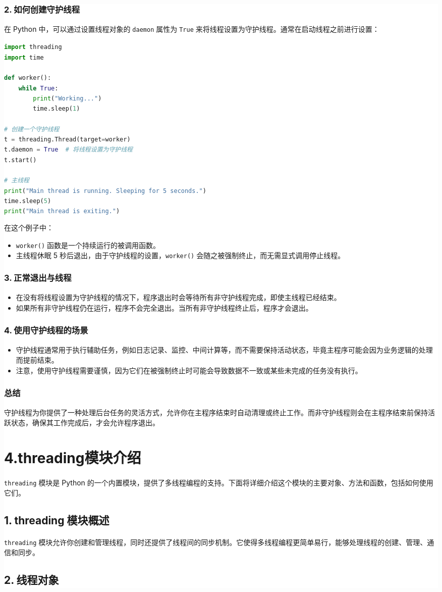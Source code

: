 ### 2. **如何创建守护线程**
在 Python 中，可以通过设置线程对象的 `daemon` 属性为 `True` 来将线程设置为守护线程。通常在启动线程之前进行设置：

```python
import threading
import time

def worker():
    while True:
        print("Working...")
        time.sleep(1)

# 创建一个守护线程
t = threading.Thread(target=worker)
t.daemon = True  # 将线程设置为守护线程
t.start()

# 主线程
print("Main thread is running. Sleeping for 5 seconds.")
time.sleep(5)
print("Main thread is exiting.")
```

在这个例子中：
- `worker()` 函数是一个持续运行的被调用函数。
- 主线程休眠 5 秒后退出，由于守护线程的设置，`worker()` 会随之被强制终止，而无需显式调用停止线程。

### 3. **正常退出与线程**
- 在没有将线程设置为守护线程的情况下，程序退出时会等待所有非守护线程完成，即使主线程已经结束。
- 如果所有非守护线程仍在运行，程序不会完全退出。当所有非守护线程终止后，程序才会退出。

### 4. **使用守护线程的场景**
- 守护线程通常用于执行辅助任务，例如日志记录、监控、中间计算等，而不需要保持活动状态，毕竟主程序可能会因为业务逻辑的处理而提前结束。
- 注意，使用守护线程需要谨慎，因为它们在被强制终止时可能会导致数据不一致或某些未完成的任务没有执行。

### 总结
守护线程为你提供了一种处理后台任务的灵活方式，允许你在主程序结束时自动清理或终止工作。而非守护线程则会在主程序结束前保持活跃状态，确保其工作完成后，才会允许程序退出。







# 4.threading模块介绍

`threading` 模块是 Python 的一个内置模块，提供了多线程编程的支持。下面将详细介绍这个模块的主要对象、方法和函数，包括如何使用它们。

## 1. threading 模块概述

`threading` 模块允许你创建和管理线程，同时还提供了线程间的同步机制。它使得多线程编程更简单易行，能够处理线程的创建、管理、通信和同步。

## 2. 线程对象
